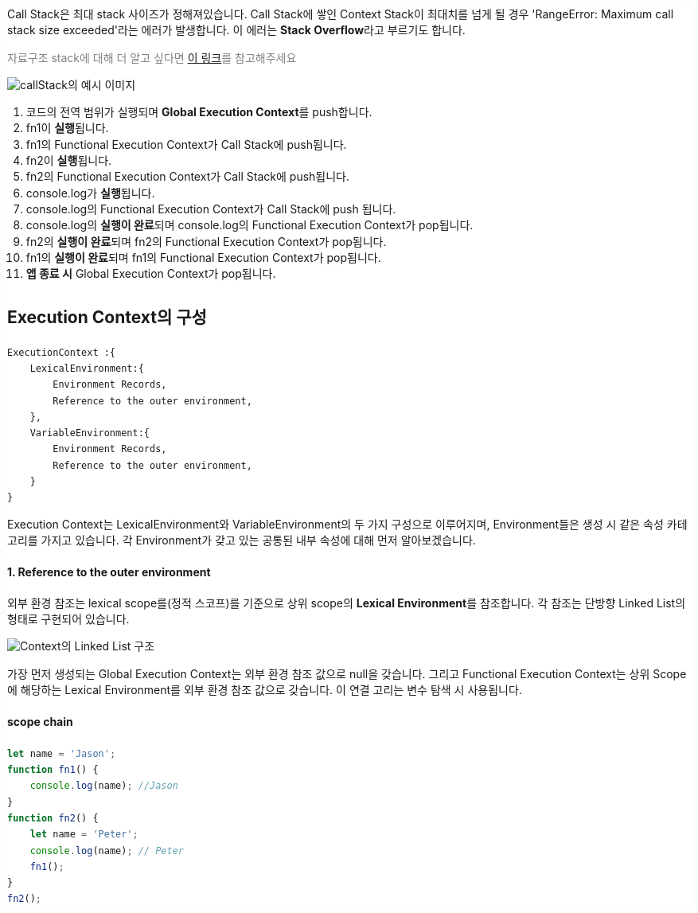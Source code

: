 Call Stack은 최대 stack 사이즈가 정해져있습니다. Call Stack에 쌓인 Context Stack이 최대치를 넘게 될 경우 'RangeError: Maximum call stack size exceeded'라는 에러가 발생합니다. 이 에러는 **Stack Overflow**라고 부르기도 합니다.

<span style="color:grey">자료구조 stack에 대해 더 알고 싶다면 [이 링크](https://medium.com/@jinseok.choi/%EC%8A%A4%ED%83%9D-stack-48a22e52268b)를 참고해주세요</span>

![callStack의 예시 이미지](https://i.ibb.co/zZ9zpDC/Context-Stack.gif)

1. 코드의 전역 범위가 실행되며 **Global Execution Context**를 push합니다.
2. fn1이 **실행**됩니다.
3. fn1의 Functional Execution Context가 Call Stack에 push됩니다.
4. fn2이 **실행**됩니다.
5. fn2의 Functional Execution Context가 Call Stack에 push됩니다.
6. console.log가 **실행**됩니다.
7. console.log의 Functional Execution Context가 Call Stack에 push 됩니다.
8. console.log의 **실행이 완료**되며 console.log의 Functional Execution Context가 pop됩니다.
9. fn2의 **실행이 완료**되며 fn2의 Functional Execution Context가 pop됩니다.
10. fn1의 **실행이 완료**되며 fn1의 Functional Execution Context가 pop됩니다.
11. **앱 종료 시** Global Execution Context가 pop됩니다.

## Execution Context의 구성

```
ExecutionContext :{
    LexicalEnvironment:{
        Environment Records,
        Reference to the outer environment,
    },
    VariableEnvironment:{
        Environment Records,
        Reference to the outer environment,
    }
}
```

Execution Context는 LexicalEnvironment와 VariableEnvironment의 두 가지 구성으로 이루어지며, Environment들은 생성 시 같은 속성 카테고리를 가지고 있습니다. 각 Environment가 갖고 있는 공통된 내부 속성에 대해 먼저 알아보겠습니다.

#### 1. Reference to the outer environment

외부 환경 참조는 lexical scope를(정적 스코프)를 기준으로 상위 scope의 **Lexical Environment**를 참조합니다. 각 참조는 단방향 Linked List의 형태로 구현되어 있습니다.

![Context의 Linked List 구조](https://i.ibb.co/XZ3tvV2/image.png)

가장 먼저 생성되는 Global Execution Context는 외부 환경 참조 값으로 null을 갖습니다. 그리고 Functional Execution Context는 상위 Scope에 해당하는 Lexical Environment를 외부 환경 참조 값으로 갖습니다. 이 연결 고리는 변수 탐색 시 사용됩니다.

#### scope chain

```js
let name = 'Jason';
function fn1() {
    console.log(name); //Jason
}
function fn2() {
    let name = 'Peter';
    console.log(name); // Peter
    fn1();
}
fn2();
```

